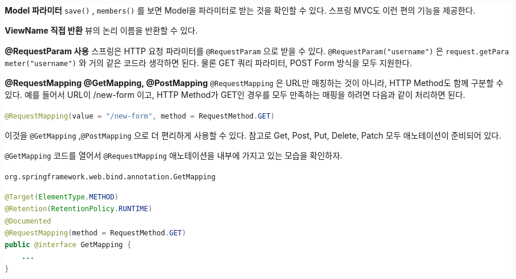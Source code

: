 ```java
```

**Model 파라미터**
`save()` , `members()` 를 보면 Model을 파라미터로 받는 것을 확인할 수 있다. 스프링 MVC도 이런 편의 기능을 제공한다.

**ViewName 직접 반환**
뷰의 논리 이름을 반환할 수 있다.

**@RequestParam 사용**
스프링은 HTTP 요청 파라미터를 `@RequestParam` 으로 받을 수 있다.
`@RequestParam("username")` 은 `request.getParameter("username")` 와 거의 같은 코드라 생각하면 된다.
물론 GET 쿼리 파라미터, POST Form 방식을 모두 지원한다.

**@RequestMapping @GetMapping, @PostMapping**
`@RequestMapping` 은 URL만 매칭하는 것이 아니라, HTTP Method도 함께 구분할 수 있다.
예를 들어서 URL이 /new-form 이고, HTTP Method가 GET인 경우를 모두 만족하는 매핑을 하려면 다음과 같이 처리하면 된다.

```java
@RequestMapping(value = "/new-form", method = RequestMethod.GET)
```

이것을 `@GetMapping` ,`@PostMapping` 으로 더 편리하게 사용할 수 있다.
참고로 Get, Post, Put, Delete, Patch 모두 애노테이션이 준비되어 있다.

`@GetMapping` 코드를 열어서 `@RequestMapping` 애노테이션을 내부에 가지고 있는 모습을 확인하자.

`org.springframework.web.bind.annotation.GetMapping`

```java
@Target(ElementType.METHOD)
@Retention(RetentionPolicy.RUNTIME)
@Documented
@RequestMapping(method = RequestMethod.GET)
public @interface GetMapping {
    ...
}
```

